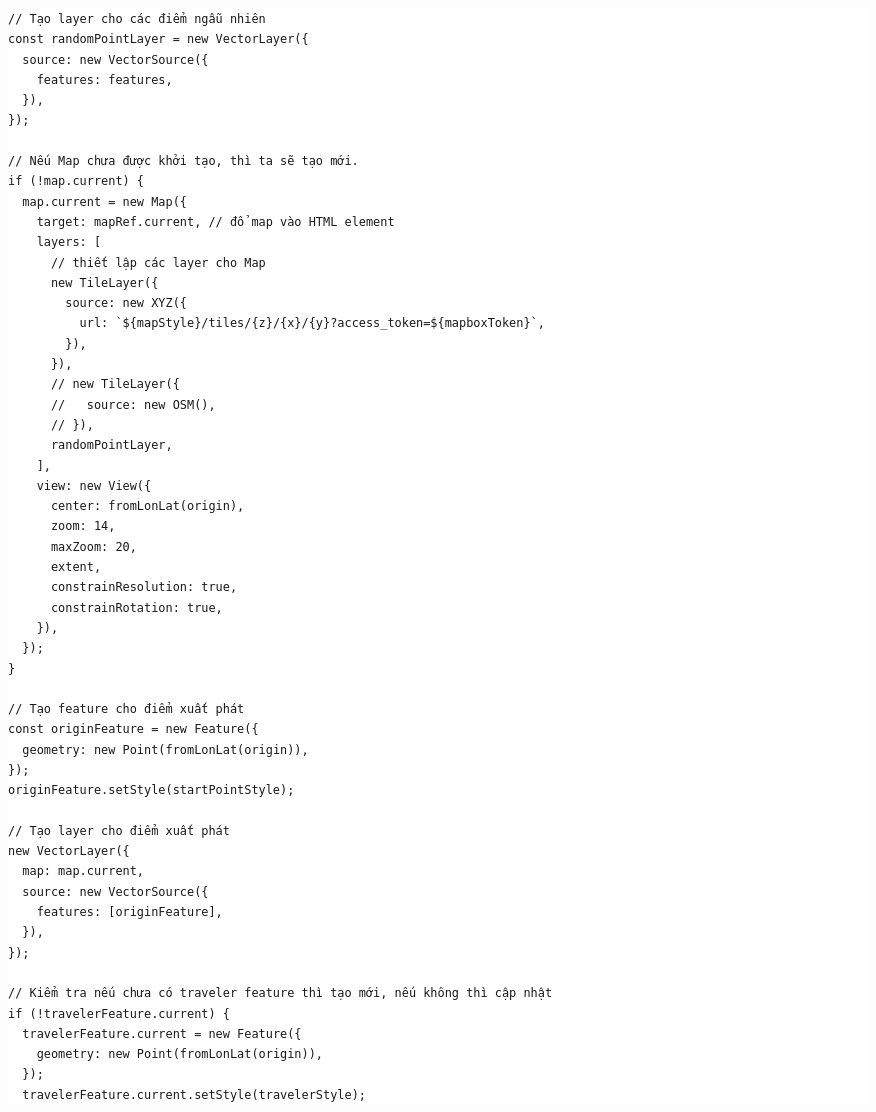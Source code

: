     // Tạo layer cho các điểm ngẫu nhiên
    const randomPointLayer = new VectorLayer({
      source: new VectorSource({
        features: features,
      }),
    });

    // Nếu Map chưa được khởi tạo, thì ta sẽ tạo mới.
    if (!map.current) {
      map.current = new Map({
        target: mapRef.current, // đổ map vào HTML element
        layers: [
          // thiết lập các layer cho Map
          new TileLayer({
            source: new XYZ({
              url: `${mapStyle}/tiles/{z}/{x}/{y}?access_token=${mapboxToken}`,
            }),
          }),
          // new TileLayer({
          //   source: new OSM(),
          // }),
          randomPointLayer,
        ],
        view: new View({
          center: fromLonLat(origin),
          zoom: 14,
          maxZoom: 20,
          extent,
          constrainResolution: true,
          constrainRotation: true,
        }),
      });
    }

    // Tạo feature cho điểm xuất phát
    const originFeature = new Feature({
      geometry: new Point(fromLonLat(origin)),
    });
    originFeature.setStyle(startPointStyle);

    // Tạo layer cho điểm xuất phát
    new VectorLayer({
      map: map.current,
      source: new VectorSource({
        features: [originFeature],
      }),
    });

    // Kiểm tra nếu chưa có traveler feature thì tạo mới, nếu không thì cập nhật
    if (!travelerFeature.current) {
      travelerFeature.current = new Feature({
        geometry: new Point(fromLonLat(origin)),
      });
      travelerFeature.current.setStyle(travelerStyle);
